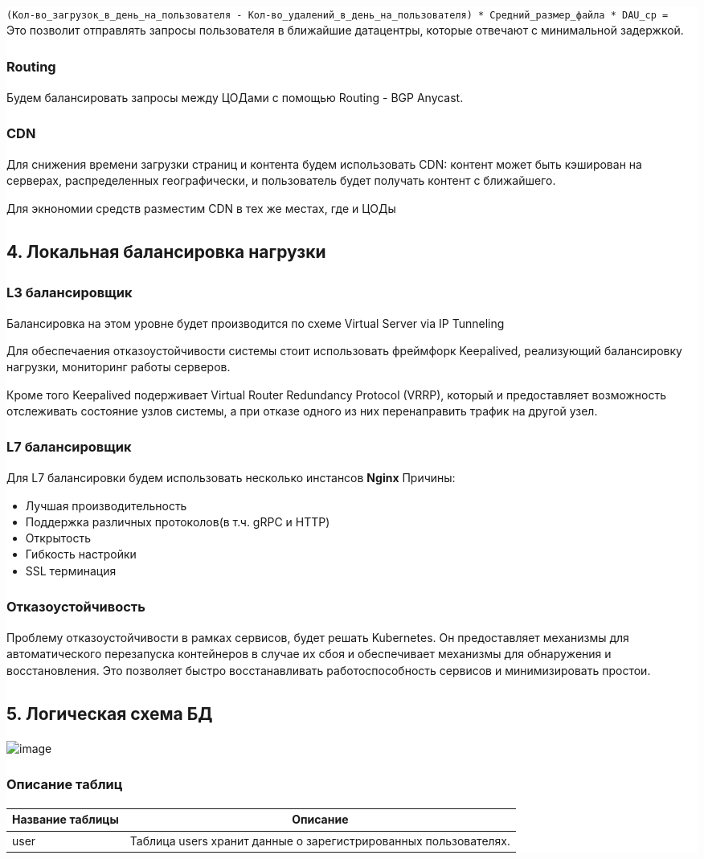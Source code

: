 ```(Кол-во_загрузок_в_день_на_пользователя - Кол-во_удалений_в_день_на_пользователя) * Средний_размер_файла * DAU_ср =  ```
Это позволит отправлять запросы пользователя в ближайшие датацентры, которые отвечают с минимальной задержкой.

### Routing

Будем балансировать запросы между ЦОДами с помощью Routing - BGP Anycast.

### CDN
Для снижения времени загрузки страниц и контента будем использовать CDN: контент может быть кэширован на серверах, распределенных географически, и пользователь будет получать контент с ближайшего.

Для экнономии средств разместим CDN в тех же местах, где и ЦОДы

## 4. Локальная балансировка нагрузки <a name="4_part"></a>

### L3 балансировщик

Балансировка на этом уровне будет производится по схеме Virtual Server via IP Tunneling

Для обеспечаения отказоустойчивости системы стоит использовать фреймфорк Keepalived, реализующий балансировку нагрузки, мониторинг работы серверов.

Кроме того Keepalived подерживает Virtual Router Redundancy Protocol (VRRP), который и предоставляет возможность отслеживать состояние узлов системы, а при отказе одного из них перенаправить трафик на другой узел.

### L7 балансировщик
Для L7 балансировки будем использовать несколько инстансов **Nginx**
Причины:
- Лучшая производительность
- Поддержка различных протоколов(в т.ч. gRPC и HTTP)
- Открытость
- Гибкость настройки
- SSL терминация

### Отказоустойчивость

Проблему отказоустойчивости в рамках сервисов, будет решать Kubernetes. Он предоставляет механизмы для автоматического перезапуска контейнеров в случае их сбоя и обеспечивает механизмы для обнаружения и восстановления. Это позволяет быстро восстанавливать работоспособность сервисов и минимизировать простои.

## 5. Логическая схема БД <a name="5_part"></a>

![image](assets/5.png)

### Описание таблиц

| Название таблицы | Описание                                                                                                                                                                                                                                                                                                                      |
|------------------|-------------------------------------------------------------------------------------------------------------------------------------------------------------------------------------------------------------------------------------------------------------------------------------------------------------------------------|
| user             | Таблица users хранит данные о зарегистрированных пользователях.                                                                                                                                                                                                                                                               |
```